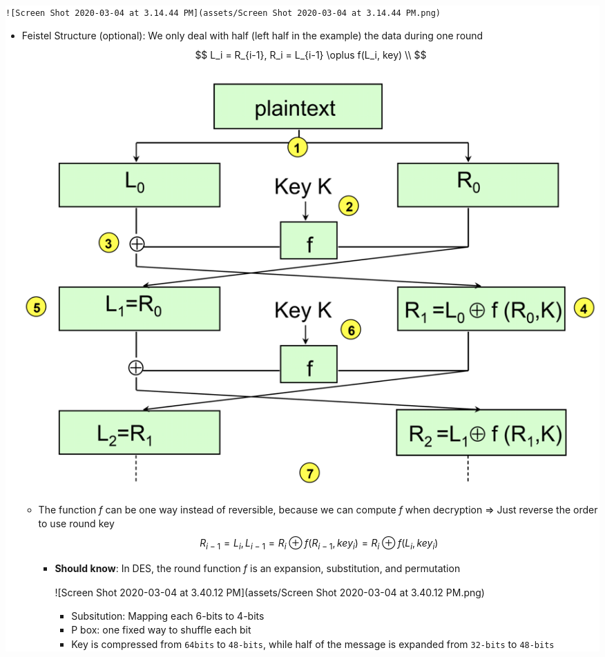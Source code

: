     ![Screen Shot 2020-03-04 at 3.14.44 PM](assets/Screen Shot 2020-03-04 at 3.14.44 PM.png)

  * Feistel Structure (optional): We only deal with half (left half in the example) the data during one round
    $$
    L_i = R_{i-1}, R_i = L_{i-1} \oplus f(L_i, key) \\
    $$
    ![image-20200304152124428](assets/image-20200304152124428.png)

    * The function $f​$ can be one way instead of reversible, because we can compute $f​$ when decryption => Just reverse the order to use round key
      $$
      R_{i-1} = L_i, L_{i-1} = R_i \oplus f(R_{i-1}, key_i) = R_i \oplus f(L_i, key_i)
      $$

      * **Should know**: In DES, the round function $f​$ is an expansion, substitution, and permutation

        ![Screen Shot 2020-03-04 at 3.40.12 PM](assets/Screen Shot 2020-03-04 at 3.40.12 PM.png)

        * Subsitution: Mapping each 6-bits to 4-bits
        * P box: one fixed way to shuffle each bit 
        * Key is compressed from `64bits` to `48-bits`, while half of the message is expanded from `32-bits` to `48-bits` 
